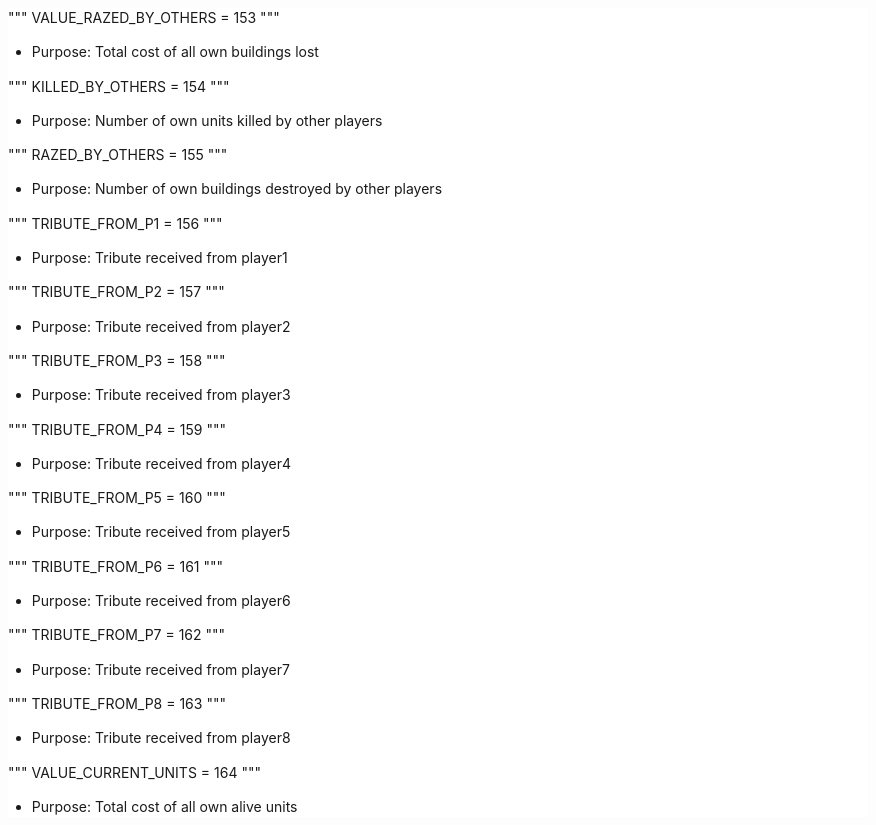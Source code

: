 """
VALUE_RAZED_BY_OTHERS = 153
"""
- Purpose: Total cost of all own buildings lost

"""
KILLED_BY_OTHERS = 154
"""
- Purpose: Number of own units killed by other players

"""
RAZED_BY_OTHERS = 155
"""
- Purpose: Number of own buildings destroyed by other players

"""
TRIBUTE_FROM_P1 = 156
"""
- Purpose: Tribute received from player1

"""
TRIBUTE_FROM_P2 = 157
"""
- Purpose: Tribute received from player2

"""
TRIBUTE_FROM_P3 = 158
"""
- Purpose: Tribute received from player3

"""
TRIBUTE_FROM_P4 = 159
"""
- Purpose: Tribute received from player4

"""
TRIBUTE_FROM_P5 = 160
"""
- Purpose: Tribute received from player5

"""
TRIBUTE_FROM_P6 = 161
"""
- Purpose: Tribute received from player6

"""
TRIBUTE_FROM_P7 = 162
"""
- Purpose: Tribute received from player7

"""
TRIBUTE_FROM_P8 = 163
"""
- Purpose: Tribute received from player8

"""
VALUE_CURRENT_UNITS = 164
"""
- Purpose: Total cost of all own alive units

